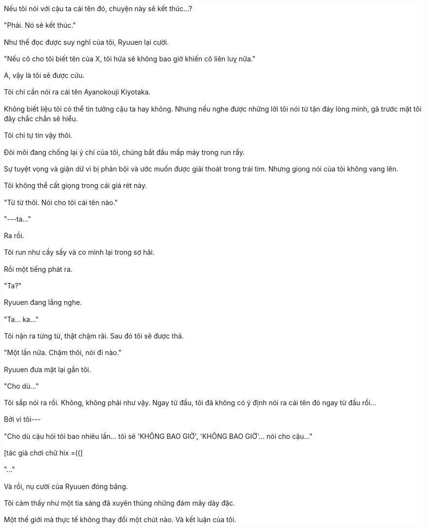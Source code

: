 Nếu tôi nói với cậu ta cái tên đó, chuyện này sẽ kết thúc\...?

\"Phải. Nó sẽ kết thúc.\"

Như thể đọc được suy nghĩ của tôi, Ryuuen lại cười.

\"Nếu cô cho tôi biết tên của X, tôi hứa sẽ không bao giờ khiến cô liên luỵ nữa.\"

A, vậy là tôi sẽ được cứu.

Tôi chỉ cần nói ra cái tên Ayanokouji Kiyotaka.

Không biết liệu tôi có thể tin tưởng cậu ta hay không. Nhưng nếu nghe được những lời tôi nói từ tận đáy lòng mình, gã trước mặt tôi đây chắc chắn sẽ hiểu.

Tôi chỉ tự tin vậy thôi.

Đôi môi đang chống lại ý chí của tôi, chúng bắt đầu mấp máy trong run rẩy.

Sự tuyệt vọng và giận dữ vì bị phản bội và ước muốn được giải thoát trong trái tim. Nhưng giọng nói của tôi không vang lên.

Tôi không thể cất giọng trong cái giá rét này.

\"Từ từ thôi. Nói cho tôi cái tên nào.\"

\"---ta...\"

Ra rồi.

Tôi run như cầy sấy và co mình lại trong sợ hãi.

Rồi một tiếng phát ra.

\"Ta?\"

Ryuuen đang lắng nghe.

\"Ta\... ka\...\"

Tôi nặn ra từng từ, thật chậm rãi. Sau đó tôi sẽ được thả.

\"Một lần nữa. Chậm thôi, nói đi nào.\"

Ryuuen đưa mặt lại gần tôi.

\"Cho dù...\"

Tôi sắp nói ra rồi. Không, không phải như vậy. Ngay từ đầu, tôi đã không có ý định nói ra cái tên đó ngay từ đầu rồi\...

Bởi vì tôi---

\"Cho dù cậu hỏi tôi bao nhiêu lần\... tôi sẽ \'KHÔNG BAO GIỜ\', \'KHÔNG BAO GIỜ\'\... nói cho cậu\...\"

\[tác giả chơi chữ hix =((\]

\"\...\"

Và rồi, nụ cười của Ryuuen đóng băng.

Tôi cảm thấy như một tia sáng đã xuyên thủng những đám mây dày đặc.

Một thế giới mà thực tế không thay đổi một chút nào. Và kết luận của tôi.
